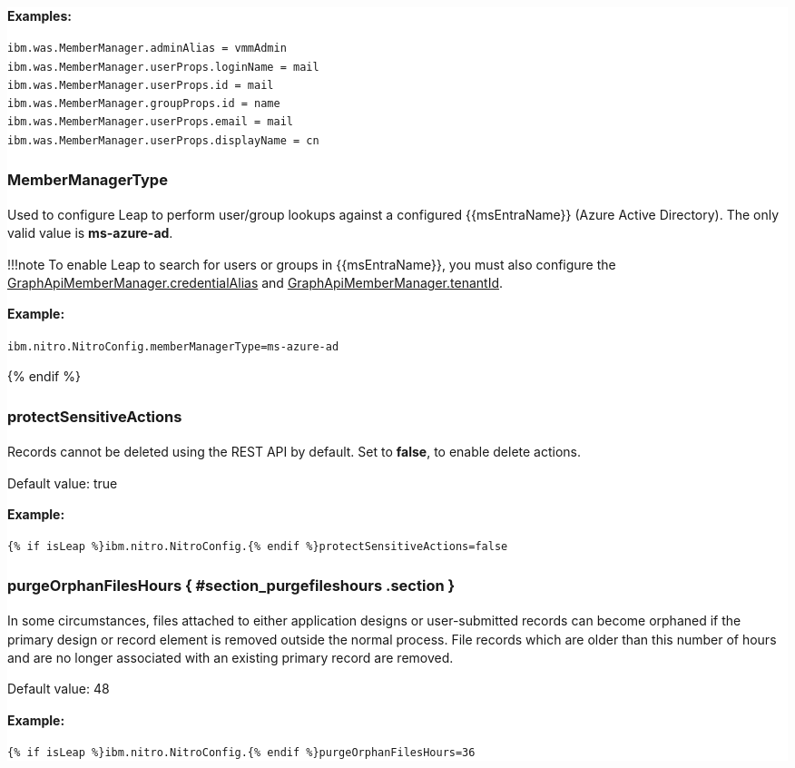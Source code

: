 **Examples:**

``` 
ibm.was.MemberManager.adminAlias = vmmAdmin
ibm.was.MemberManager.userProps.loginName = mail 
ibm.was.MemberManager.userProps.id = mail
ibm.was.MemberManager.groupProps.id = name
ibm.was.MemberManager.userProps.email = mail
ibm.was.MemberManager.userProps.displayName = cn
```

### MemberManagerType ###

Used to configure Leap to perform user/group lookups against a configured {{msEntraName}} (Azure Active Directory).  The only valid value is **ms-azure-ad**.

!!!note
    To enable Leap to search for users or groups in {{msEntraName}}, you must also configure the [GraphApiMemberManager.credentialAlias](#graphapimembermanagercredentialalias) and [GraphApiMemberManager.tenantId](#graphapimembermanagertenantid).

**Example:**

```
ibm.nitro.NitroConfig.memberManagerType=ms-azure-ad
```
{% endif %}


### protectSensitiveActions

Records cannot be deleted using the REST API by default. Set to **false**, to enable delete actions.

Default value: true

**Example:**

```
{% if isLeap %}ibm.nitro.NitroConfig.{% endif %}protectSensitiveActions=false
```


### purgeOrphanFilesHours { #section_purgefileshours .section }

In some circumstances, files attached to either application designs or user-submitted records can become orphaned if the primary design or record element is removed outside the normal process. File records which are older than this number of hours and are no longer associated with an existing primary record are removed.

Default value: 48

**Example:**

``` 
{% if isLeap %}ibm.nitro.NitroConfig.{% endif %}purgeOrphanFilesHours=36
```
